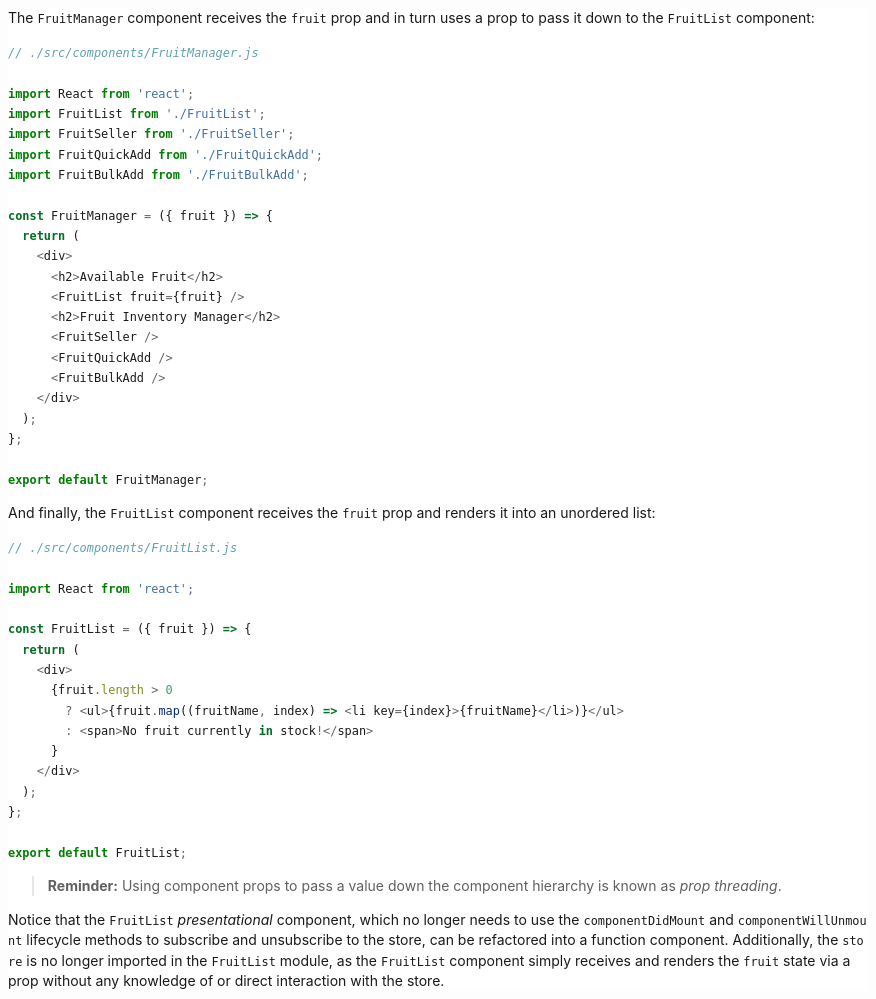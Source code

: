 The `FruitManager` component receives the `fruit` prop and in turn uses a prop
to pass it down to the `FruitList` component:

```js
// ./src/components/FruitManager.js

import React from 'react';
import FruitList from './FruitList';
import FruitSeller from './FruitSeller';
import FruitQuickAdd from './FruitQuickAdd';
import FruitBulkAdd from './FruitBulkAdd';

const FruitManager = ({ fruit }) => {
  return (
    <div>
      <h2>Available Fruit</h2>
      <FruitList fruit={fruit} />
      <h2>Fruit Inventory Manager</h2>
      <FruitSeller />
      <FruitQuickAdd />
      <FruitBulkAdd />
    </div>
  );
};

export default FruitManager;
```

And finally, the `FruitList` component receives the `fruit` prop and renders it
into an unordered list:

```js
// ./src/components/FruitList.js

import React from 'react';

const FruitList = ({ fruit }) => {
  return (
    <div>
      {fruit.length > 0
        ? <ul>{fruit.map((fruitName, index) => <li key={index}>{fruitName}</li>)}</ul>
        : <span>No fruit currently in stock!</span>
      }
    </div>
  );
};

export default FruitList;
```

> **Reminder:** Using component props to pass a value down the component
> hierarchy is known as _prop threading_.

Notice that the `FruitList` _presentational_ component, which no longer needs to
use the `componentDidMount` and `componentWillUnmount` lifecycle methods to
subscribe and unsubscribe to the store, can be refactored into a function
component. Additionally, the `store` is no longer imported in the `FruitList`
module, as the `FruitList` component simply receives and renders the `fruit`
state via a prop without any knowledge of or direct interaction with the store.
